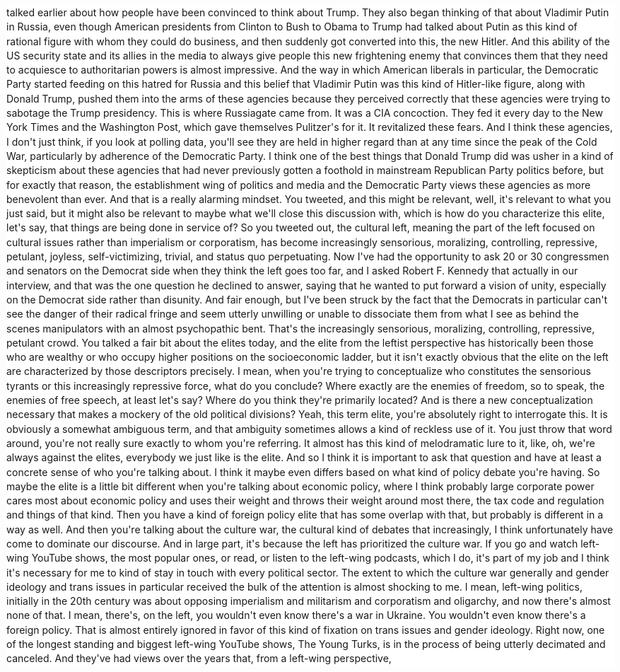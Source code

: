talked earlier about how people have been convinced to think about Trump. They also began thinking of that about Vladimir Putin in Russia, even though American presidents from Clinton to Bush to Obama to Trump had talked about Putin as this kind of rational figure with whom they could do business, and then suddenly got converted into this, the new Hitler. And this ability of the US security state and its allies in the media to always give people this new frightening enemy that convinces them that they need to acquiesce to authoritarian powers is almost impressive. And the way in which American liberals in particular, the Democratic Party started feeding on this hatred for Russia and this belief that Vladimir Putin was this kind of Hitler-like figure, along with Donald Trump, pushed them into the arms of these agencies because they perceived correctly that these agencies were trying to sabotage the Trump presidency. This is where Russiagate came from. It was a CIA concoction. They fed it every day to the New York Times and the Washington Post, which gave themselves Pulitzer's for it. It revitalized these fears. And I think these agencies, I don't just think, if you look at polling data, you'll see they are held in higher regard than at any time since the peak of the Cold War, particularly by adherence of the Democratic Party. I think one of the best things that Donald Trump did was usher in a kind of skepticism about these agencies that had never previously gotten a foothold in mainstream Republican Party politics before, but for exactly that reason, the establishment wing of politics and media and the Democratic Party views these agencies as more benevolent than ever. And that is a really alarming mindset. You tweeted, and this might be relevant, well, it's relevant to what you just said, but it might also be relevant to maybe what we'll close this discussion with, which is how do you characterize this elite, let's say, that things are being done in service of? So you tweeted out, the cultural left, meaning the part of the left focused on cultural issues rather than imperialism or corporatism, has become increasingly sensorious, moralizing, controlling, repressive, petulant, joyless, self-victimizing, trivial, and status quo perpetuating. Now I've had the opportunity to ask 20 or 30 congressmen and senators on the Democrat side when they think the left goes too far, and I asked Robert F. Kennedy that actually in our interview, and that was the one question he declined to answer, saying that he wanted to put forward a vision of unity, especially on the Democrat side rather than disunity. And fair enough, but I've been struck by the fact that the Democrats in particular can't see the danger of their radical fringe and seem utterly unwilling or unable to dissociate them from what I see as behind the scenes manipulators with an almost psychopathic bent. That's the increasingly sensorious, moralizing, controlling, repressive, petulant crowd. You talked a fair bit about the elites today, and the elite from the leftist perspective has historically been those who are wealthy or who occupy higher positions on the socioeconomic ladder, but it isn't exactly obvious that the elite on the left are characterized by those descriptors precisely. I mean, when you're trying to conceptualize who constitutes the sensorious tyrants or this increasingly repressive force, what do you conclude? Where exactly are the enemies of freedom, so to speak, the enemies of free speech, at least let's say? Where do you think they're primarily located? And is there a new conceptualization necessary that makes a mockery of the old political divisions? Yeah, this term elite, you're absolutely right to interrogate this. It is obviously a somewhat ambiguous term, and that ambiguity sometimes allows a kind of reckless use of it. You just throw that word around, you're not really sure exactly to whom you're referring. It almost has this kind of melodramatic lure to it, like, oh, we're always against the elites, everybody we just like is the elite. And so I think it is important to ask that question and have at least a concrete sense of who you're talking about. I think it maybe even differs based on what kind of policy debate you're having. So maybe the elite is a little bit different when you're talking about economic policy, where I think probably large corporate power cares most about economic policy and uses their weight and throws their weight around most there, the tax code and regulation and things of that kind. Then you have a kind of foreign policy elite that has some overlap with that, but probably is different in a way as well. And then you're talking about the culture war, the cultural kind of debates that increasingly, I think unfortunately have come to dominate our discourse. And in large part, it's because the left has prioritized the culture war. If you go and watch left-wing YouTube shows, the most popular ones, or read, or listen to the left-wing podcasts, which I do, it's part of my job and I think it's necessary for me to kind of stay in touch with every political sector. The extent to which the culture war generally and gender ideology and trans issues in particular received the bulk of the attention is almost shocking to me. I mean, left-wing politics, initially in the 20th century was about opposing imperialism and militarism and corporatism and oligarchy, and now there's almost none of that. I mean, there's, on the left, you wouldn't even know there's a war in Ukraine. You wouldn't even know there's a foreign policy. That is almost entirely ignored in favor of this kind of fixation on trans issues and gender ideology. Right now, one of the longest standing and biggest left-wing YouTube shows, The Young Turks, is in the process of being utterly decimated and canceled. And they've had views over the years that, from a left-wing perspective,